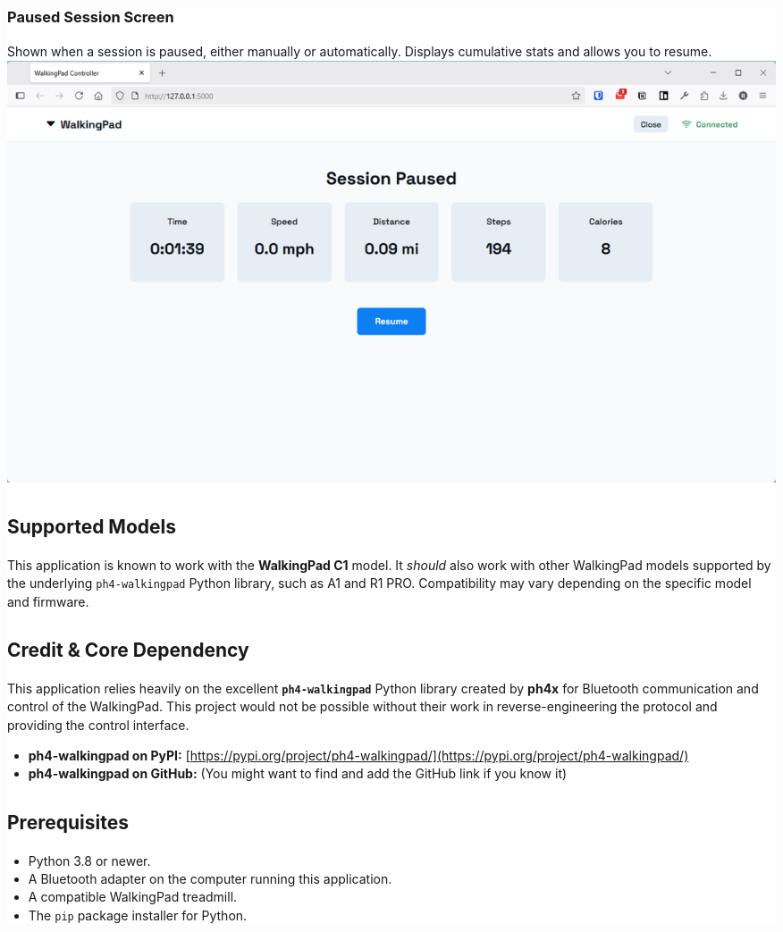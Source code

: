### Paused Session Screen
Shown when a session is paused, either manually or automatically. Displays cumulative stats and allows you to resume.
![Paused Session Screen](screenshots/paused.png)

## Supported Models

This application is known to work with the **WalkingPad C1** model.
It *should* also work with other WalkingPad models supported by the underlying `ph4-walkingpad` Python library, such as A1 and R1 PRO. Compatibility may vary depending on the specific model and firmware.

## Credit & Core Dependency

This application relies heavily on the excellent **`ph4-walkingpad`** Python library created by **ph4x** for Bluetooth communication and control of the WalkingPad. This project would not be possible without their work in reverse-engineering the protocol and providing the control interface.

* **ph4-walkingpad on PyPI:** [https://pypi.org/project/ph4-walkingpad/](https://pypi.org/project/ph4-walkingpad/)
* **ph4-walkingpad on GitHub:** (You might want to find and add the GitHub link if you know it)

## Prerequisites

* Python 3.8 or newer.
* A Bluetooth adapter on the computer running this application.
* A compatible WalkingPad treadmill.
* The `pip` package installer for Python.
